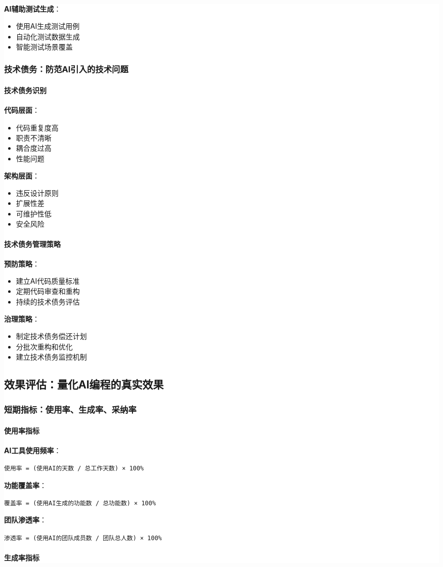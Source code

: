 **AI辅助测试生成**：
- 使用AI生成测试用例
- 自动化测试数据生成
- 智能测试场景覆盖

### 技术债务：防范AI引入的技术问题

#### 技术债务识别

**代码层面**：
- 代码重复度高
- 职责不清晰
- 耦合度过高
- 性能问题

**架构层面**：
- 违反设计原则
- 扩展性差
- 可维护性低
- 安全风险

#### 技术债务管理策略

**预防策略**：
- 建立AI代码质量标准
- 定期代码审查和重构
- 持续的技术债务评估

**治理策略**：
- 制定技术债务偿还计划
- 分批次重构和优化
- 建立技术债务监控机制

## 效果评估：量化AI编程的真实效果

### 短期指标：使用率、生成率、采纳率

#### 使用率指标

**AI工具使用频率**：
```
使用率 = (使用AI的天数 / 总工作天数) × 100%
```

**功能覆盖率**：
```
覆盖率 = (使用AI生成的功能数 / 总功能数) × 100%
```

**团队渗透率**：
```
渗透率 = (使用AI的团队成员数 / 团队总人数) × 100%
```

#### 生成率指标

